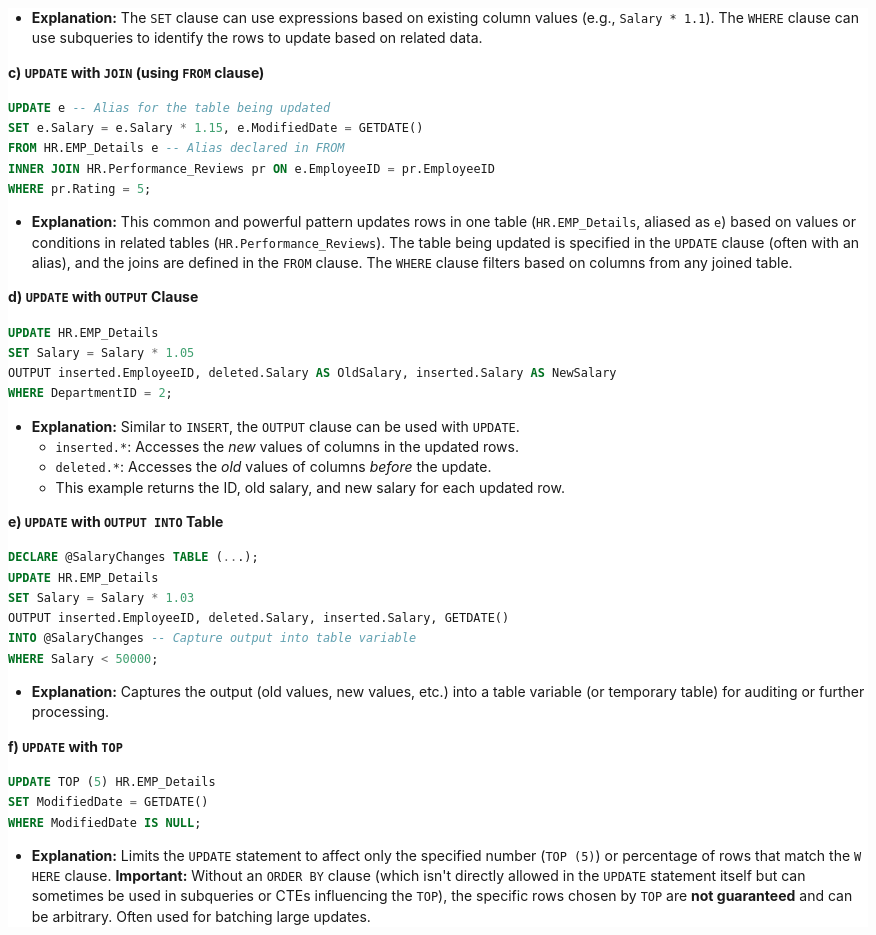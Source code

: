 *   **Explanation:** The `SET` clause can use expressions based on existing column values (e.g., `Salary * 1.1`). The `WHERE` clause can use subqueries to identify the rows to update based on related data.

**c) `UPDATE` with `JOIN` (using `FROM` clause)**

```sql
UPDATE e -- Alias for the table being updated
SET e.Salary = e.Salary * 1.15, e.ModifiedDate = GETDATE()
FROM HR.EMP_Details e -- Alias declared in FROM
INNER JOIN HR.Performance_Reviews pr ON e.EmployeeID = pr.EmployeeID
WHERE pr.Rating = 5;
```

*   **Explanation:** This common and powerful pattern updates rows in one table (`HR.EMP_Details`, aliased as `e`) based on values or conditions in related tables (`HR.Performance_Reviews`). The table being updated is specified in the `UPDATE` clause (often with an alias), and the joins are defined in the `FROM` clause. The `WHERE` clause filters based on columns from any joined table.

**d) `UPDATE` with `OUTPUT` Clause**

```sql
UPDATE HR.EMP_Details
SET Salary = Salary * 1.05
OUTPUT inserted.EmployeeID, deleted.Salary AS OldSalary, inserted.Salary AS NewSalary
WHERE DepartmentID = 2;
```

*   **Explanation:** Similar to `INSERT`, the `OUTPUT` clause can be used with `UPDATE`.
    *   `inserted.*`: Accesses the *new* values of columns in the updated rows.
    *   `deleted.*`: Accesses the *old* values of columns *before* the update.
    *   This example returns the ID, old salary, and new salary for each updated row.

**e) `UPDATE` with `OUTPUT INTO` Table**

```sql
DECLARE @SalaryChanges TABLE (...);
UPDATE HR.EMP_Details
SET Salary = Salary * 1.03
OUTPUT inserted.EmployeeID, deleted.Salary, inserted.Salary, GETDATE()
INTO @SalaryChanges -- Capture output into table variable
WHERE Salary < 50000;
```

*   **Explanation:** Captures the output (old values, new values, etc.) into a table variable (or temporary table) for auditing or further processing.

**f) `UPDATE` with `TOP`**

```sql
UPDATE TOP (5) HR.EMP_Details
SET ModifiedDate = GETDATE()
WHERE ModifiedDate IS NULL;
```

*   **Explanation:** Limits the `UPDATE` statement to affect only the specified number (`TOP (5)`) or percentage of rows that match the `WHERE` clause. **Important:** Without an `ORDER BY` clause (which isn't directly allowed in the `UPDATE` statement itself but can sometimes be used in subqueries or CTEs influencing the `TOP`), the specific rows chosen by `TOP` are **not guaranteed** and can be arbitrary. Often used for batching large updates.
